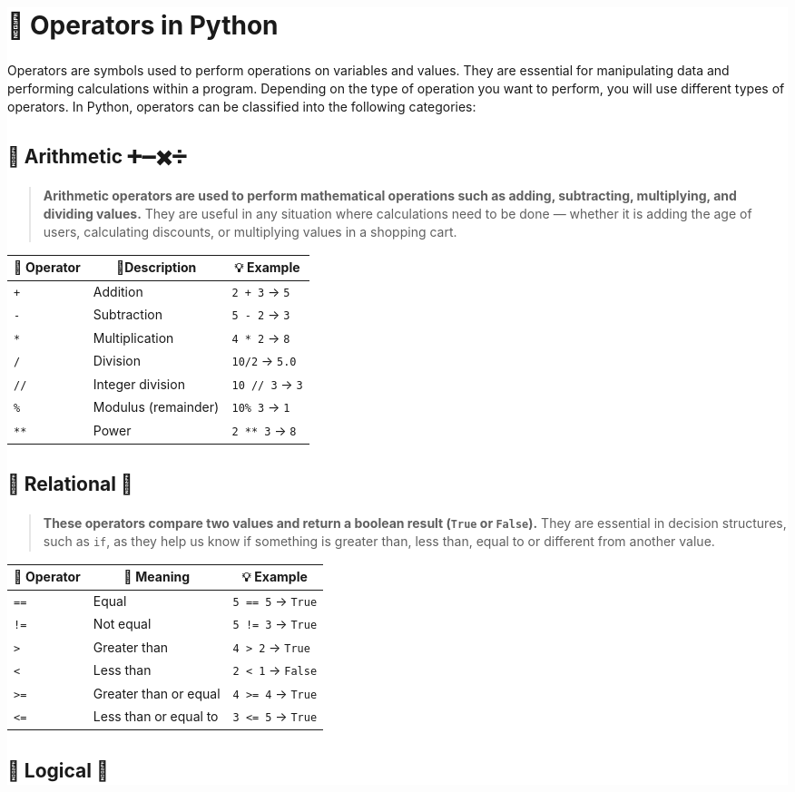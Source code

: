# 🔢 Operators in Python

Operators are symbols used to perform operations on variables and values. They are essential for manipulating data and performing calculations within a program. Depending on the type of operation you want to perform, you will use different types of operators. In Python, operators can be classified into the following categories:

## 🔹 Arithmetic ➕➖✖️➗

> **Arithmetic operators are used to perform mathematical operations such as adding, subtracting, multiplying, and dividing values.**
> They are useful in any situation where calculations need to be done — whether it is adding the age of users, calculating discounts, or multiplying values ​​in a shopping cart.

| 🧮 Operator | 📝Description | 💡 Example |
|------------|-------------|------------|
| `+` | Addition | `2 + 3` → `5` |
| `-` | Subtraction | `5 - 2` → `3` |
| `*` | Multiplication | `4 * 2` → `8` |
| `/` | Division | `10/2` → `5.0` |
| `//` | Integer division | `10 // 3` → `3` |
| `%` | Modulus (remainder) | `10% 3` → `1` |
| `**` | Power | `2 ** 3` → `8` |

## 🔹 Relational 🔎

> **These operators compare two values ​​and return a boolean result (``True`` or ``False``).**
> They are essential in decision structures, such as ``if``, as they help us know if something is greater than, less than, equal to or different from another value.

| 🔁 Operator | 🤔 Meaning | 💡 Example |
|------------|----------------|------------|
| `==` | Equal | `5 == 5` → `True` |
| `!=` | Not equal | `5 != 3` → `True` |
| `>` | Greater than | `4 > 2` → `True` |
| `<` | Less than | `2 < 1` → `False` |
| `>=` | Greater than or equal | `4 >= 4` → `True` |
| `<=` | Less than or equal to | `3 <= 5` → `True` |

## 🔹 Logical 🔗
